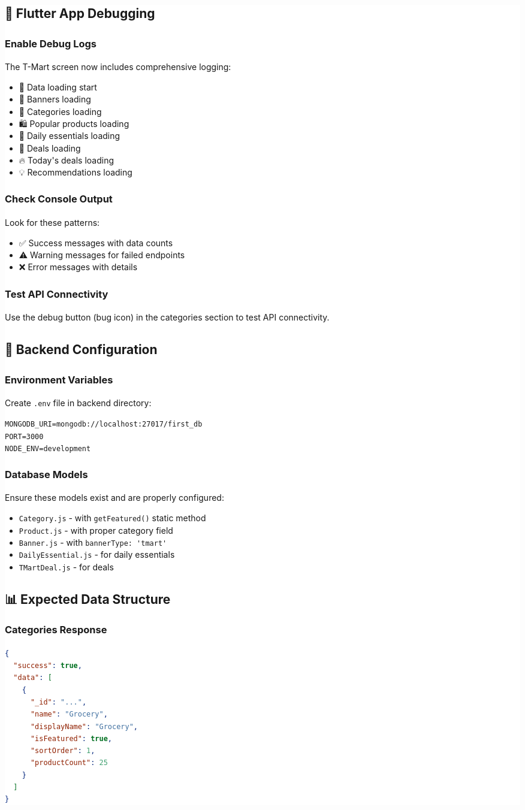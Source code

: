 ## 📱 Flutter App Debugging

### Enable Debug Logs
The T-Mart screen now includes comprehensive logging:
- 🚀 Data loading start
- 📱 Banners loading
- 📂 Categories loading
- 🛍️ Popular products loading
- 🥬 Daily essentials loading
- 🎯 Deals loading
- 🔥 Today's deals loading
- 💡 Recommendations loading

### Check Console Output
Look for these patterns:
- ✅ Success messages with data counts
- ⚠️ Warning messages for failed endpoints
- ❌ Error messages with details

### Test API Connectivity
Use the debug button (bug icon) in the categories section to test API connectivity.

## 🔧 Backend Configuration

### Environment Variables
Create `.env` file in backend directory:
```env
MONGODB_URI=mongodb://localhost:27017/first_db
PORT=3000
NODE_ENV=development
```

### Database Models
Ensure these models exist and are properly configured:
- `Category.js` - with `getFeatured()` static method
- `Product.js` - with proper category field
- `Banner.js` - with `bannerType: 'tmart'`
- `DailyEssential.js` - for daily essentials
- `TMartDeal.js` - for deals

## 📊 Expected Data Structure

### Categories Response
```json
{
  "success": true,
  "data": [
    {
      "_id": "...",
      "name": "Grocery",
      "displayName": "Grocery",
      "isFeatured": true,
      "sortOrder": 1,
      "productCount": 25
    }
  ]
}
```
